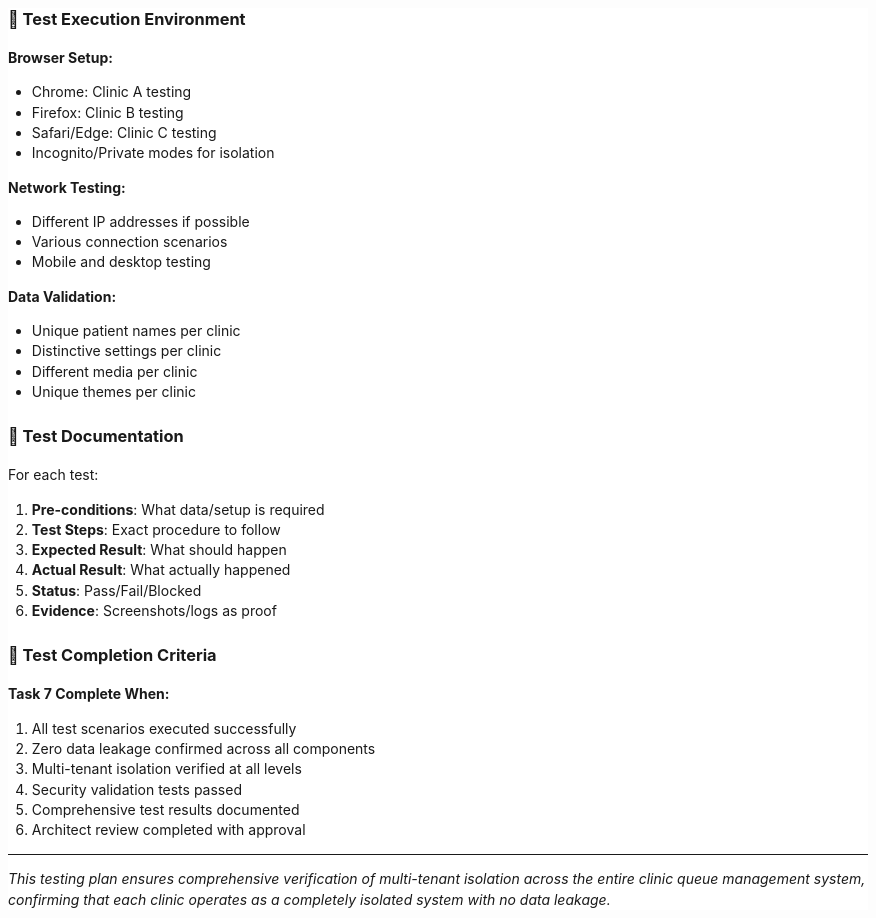 ### 🧪 Test Execution Environment

**Browser Setup:**
- Chrome: Clinic A testing
- Firefox: Clinic B testing  
- Safari/Edge: Clinic C testing
- Incognito/Private modes for isolation

**Network Testing:**
- Different IP addresses if possible
- Various connection scenarios
- Mobile and desktop testing

**Data Validation:**
- Unique patient names per clinic
- Distinctive settings per clinic
- Different media per clinic
- Unique themes per clinic

### 📝 Test Documentation

For each test:
1. **Pre-conditions**: What data/setup is required
2. **Test Steps**: Exact procedure to follow
3. **Expected Result**: What should happen
4. **Actual Result**: What actually happened  
5. **Status**: Pass/Fail/Blocked
6. **Evidence**: Screenshots/logs as proof

### 🎯 Test Completion Criteria

**Task 7 Complete When:**
1. All test scenarios executed successfully
2. Zero data leakage confirmed across all components
3. Multi-tenant isolation verified at all levels
4. Security validation tests passed
5. Comprehensive test results documented
6. Architect review completed with approval

---

*This testing plan ensures comprehensive verification of multi-tenant isolation across the entire clinic queue management system, confirming that each clinic operates as a completely isolated system with no data leakage.*